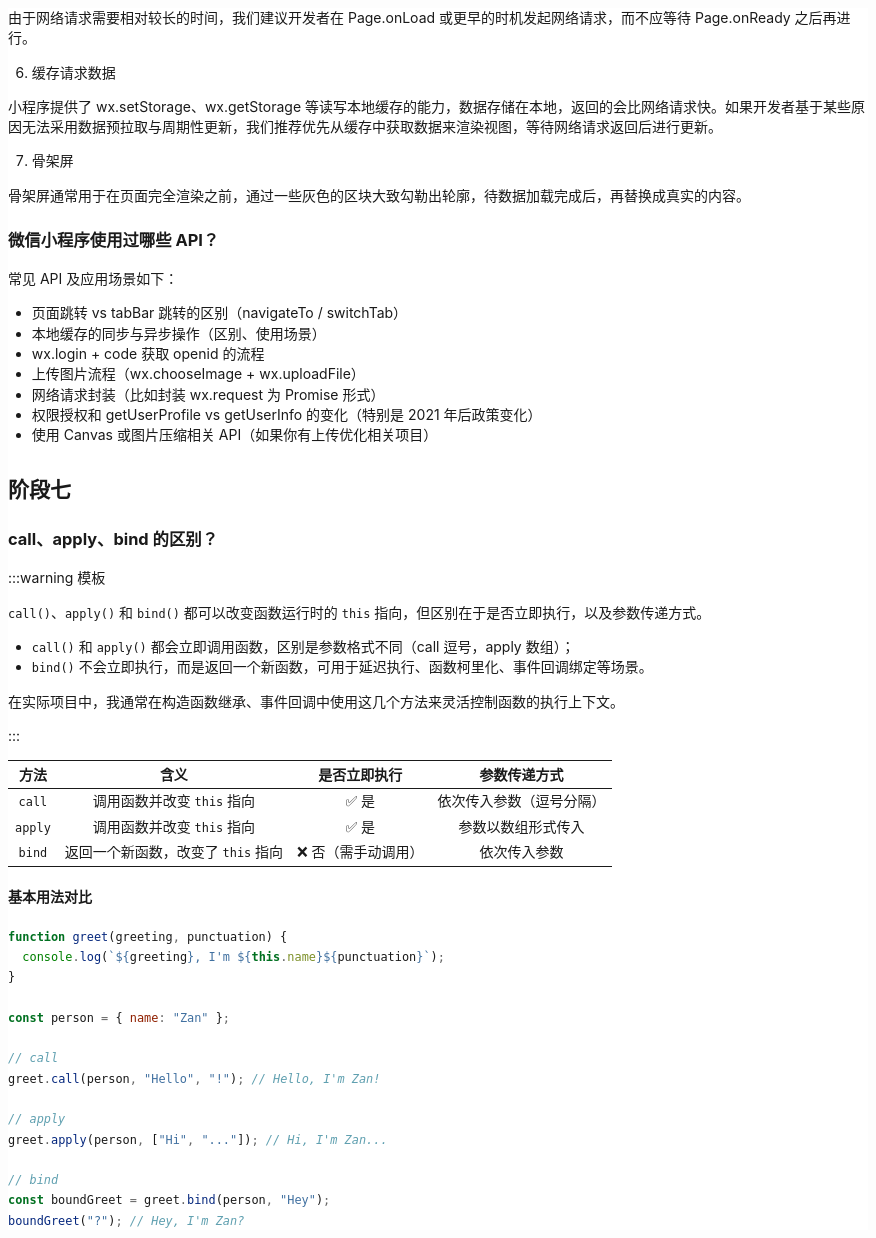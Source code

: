 由于网络请求需要相对较长的时间，我们建议开发者在 Page.onLoad 或更早的时机发起网络请求，而不应等待 Page.onReady 之后再进行。

6. 缓存请求数据

小程序提供了 wx.setStorage、wx.getStorage 等读写本地缓存的能力，数据存储在本地，返回的会比网络请求快。如果开发者基于某些原因无法采用数据预拉取与周期性更新，我们推荐优先从缓存中获取数据来渲染视图，等待网络请求返回后进行更新。

7. 骨架屏

骨架屏通常用于在页面完全渲染之前，通过一些灰色的区块大致勾勒出轮廓，待数据加载完成后，再替换成真实的内容。

### 微信小程序使用过哪些 API？

常见 API 及应用场景如下：

- 页面跳转 vs tabBar 跳转的区别（navigateTo / switchTab）
- 本地缓存的同步与异步操作（区别、使用场景）
- wx.login + code 获取 openid 的流程
- 上传图片流程（wx.chooseImage + wx.uploadFile）
- 网络请求封装（比如封装 wx.request 为 Promise 形式）
- 权限授权和 getUserProfile vs getUserInfo 的变化（特别是 2021 年后政策变化）
- 使用 Canvas 或图片压缩相关 API（如果你有上传优化相关项目）

## 阶段七

### call、apply、bind 的区别？

:::warning 模板

`call()`、`apply()` 和 `bind()` 都可以改变函数运行时的 `this` 指向，但区别在于是否立即执行，以及参数传递方式。

- `call()` 和 `apply()` 都会立即调用函数，区别是参数格式不同（call 逗号，apply 数组）；
- `bind()` 不会立即执行，而是返回一个新函数，可用于延迟执行、函数柯里化、事件回调绑定等场景。

在实际项目中，我通常在构造函数继承、事件回调中使用这几个方法来灵活控制函数的执行上下文。

:::

|  方法   |                含义                |    是否立即执行     |       参数传递方式       |
| :-----: | :--------------------------------: | :-----------------: | :----------------------: |
| `call`  |     调用函数并改变 `this` 指向     |        ✅ 是        | 依次传入参数（逗号分隔） |
| `apply` |     调用函数并改变 `this` 指向     |        ✅ 是        |    参数以数组形式传入    |
| `bind`  | 返回一个新函数，改变了 `this` 指向 | ❌ 否（需手动调用） |       依次传入参数       |

#### 基本用法对比

```javascript
function greet(greeting, punctuation) {
  console.log(`${greeting}, I'm ${this.name}${punctuation}`);
}

const person = { name: "Zan" };

// call
greet.call(person, "Hello", "!"); // Hello, I'm Zan!

// apply
greet.apply(person, ["Hi", "..."]); // Hi, I'm Zan...

// bind
const boundGreet = greet.bind(person, "Hey");
boundGreet("?"); // Hey, I'm Zan?
```
